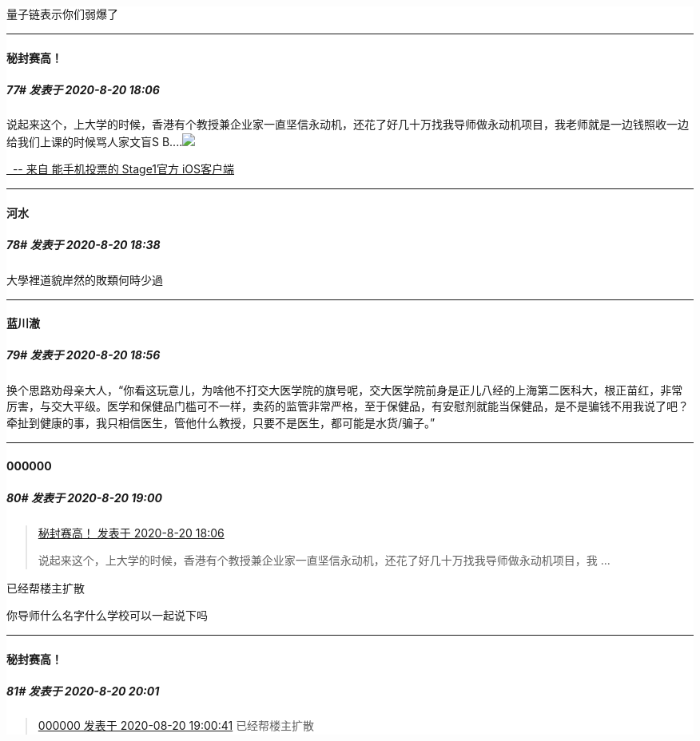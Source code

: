 
量子链表示你们弱爆了


-----

####  秘封赛高！  
##### 77#       发表于 2020-8-20 18:06


说起来这个，上大学的时候，香港有个教授兼企业家一直坚信永动机，还花了好几十万找我导师做永动机项目，我老师就是一边钱照收一边给我们上课的时候骂人家文盲S B....<img src="https://static.saraba1st.com/image/smiley/face2017/067.png" referrerpolicy="no-referrer">

[  -- 来自 能手机投票的 Stage1官方 iOS客户端](https://itunes.apple.com/fi/app/saraba1st/id1221237470?mt=8)


-----

####  河水  
##### 78#       发表于 2020-8-20 18:38


大學裡道貌岸然的敗類何時少過


-----

####  蓝川澈  
##### 79#       发表于 2020-8-20 18:56


换个思路劝母亲大人，“你看这玩意儿，为啥他不打交大医学院的旗号呢，交大医学院前身是正儿八经的上海第二医科大，根正苗红，非常厉害，与交大平级。医学和保健品门槛可不一样，卖药的监管非常严格，至于保健品，有安慰剂就能当保健品，是不是骗钱不用我说了吧？牵扯到健康的事，我只相信医生，管他什么教授，只要不是医生，都可能是水货/骗子。”


-----

####  000000  
##### 80#       发表于 2020-8-20 19:00


<blockquote><a href="httphttps://bbs.saraba1st.com/2b/forum.php?mod=redirect&amp;goto=findpost&amp;pid=48497938&amp;ptid=1955495" target="_blank">秘封赛高！ 发表于 2020-8-20 18:06</a>

说起来这个，上大学的时候，香港有个教授兼企业家一直坚信永动机，还花了好几十万找我导师做永动机项目，我 ...</blockquote>
已经帮楼主扩散


你导师什么名字什么学校可以一起说下吗


-----

####  秘封赛高！  
##### 81#       发表于 2020-8-20 20:01


<blockquote><a href="httphttps://bbs.saraba1st.com/2b/forum.php?mod=redirect&amp;goto=findpost&amp;pid=48498414&amp;ptid=1955495" target="_blank">000000 发表于 2020-08-20 19:00:41</a>
已经帮楼主扩散
